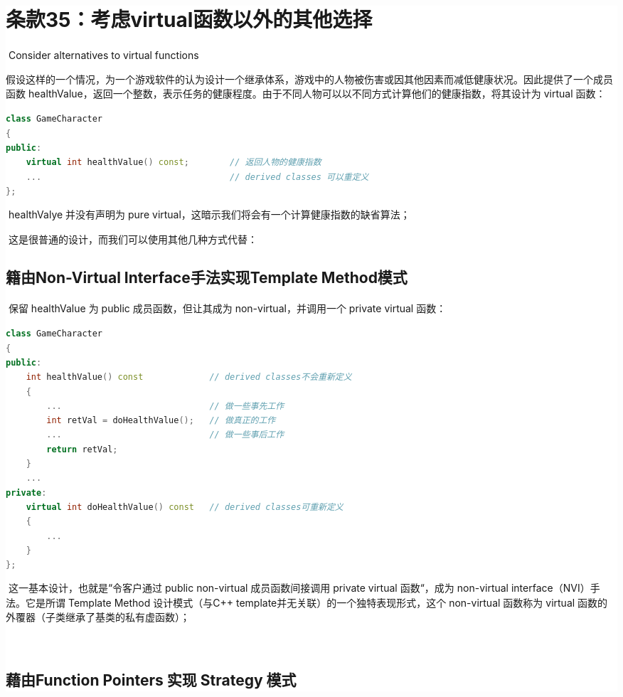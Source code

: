 # 条款35：考虑virtual函数以外的其他选择

​		Consider alternatives to virtual functions

​	假设这样的一个情况，为一个游戏软件的认为设计一个继承体系，游戏中的人物被伤害或因其他因素而减低健康状况。因此提供了一个成员函数 healthValue，返回一个整数，表示任务的健康程度。由于不同人物可以以不同方式计算他们的健康指数，将其设计为 virtual 函数：

````c++
class GameCharacter
{
public:
	virtual int healthValue() const;    	// 返回人物的健康指数
    ...										// derived classes 可以重定义
};
````

​	healthValye 并没有声明为 pure virtual，这暗示我们将会有一个计算健康指数的缺省算法；

​	这是很普通的设计，而我们可以使用其他几种方式代替：



## 籍由Non-Virtual Interface手法实现Template Method模式

​	保留 healthValue 为 public 成员函数，但让其成为 non-virtual，并调用一个 private virtual 函数：

````c++
class GameCharacter
{
public:
    int healthValue() const				// derived classes不会重新定义
    {
        ...								// 做一些事先工作
       	int retVal = doHealthValue();	// 做真正的工作
        ...								// 做一些事后工作
        return retVal;
    }
    ...
private:
    virtual int doHealthValue() const 	// derived classes可重新定义
    {
        ...
	}
};
````

​	这一基本设计，也就是“令客户通过 public non-virtual 成员函数间接调用 private virtual 函数“，成为 non-virtual interface（NVI）手法。它是所谓 Template Method 设计模式（与C++ template并无关联）的一个独特表现形式，这个 non-virtual 函数称为 virtual 函数的外覆器（子类继承了基类的私有虚函数）；

​	

## 藉由Function Pointers 实现 Strategy 模式
